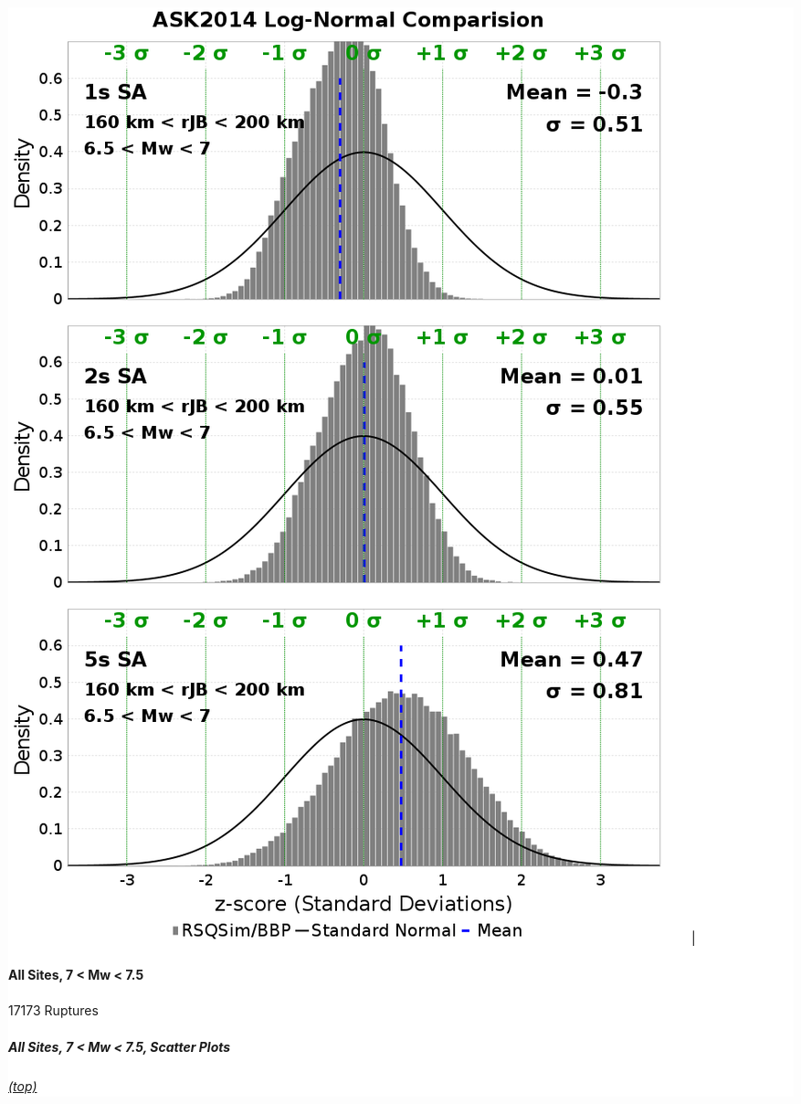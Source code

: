 ![Standard Normal Plot](resources/All_Sites_mag_6.5_7_dist_160_200_ASK2014_std_norm.png) |
#### All Sites, 7 < Mw < 7.5
17173 Ruptures
##### All Sites, 7 < Mw < 7.5, Scatter Plots
*[(top)](#table-of-contents)*
